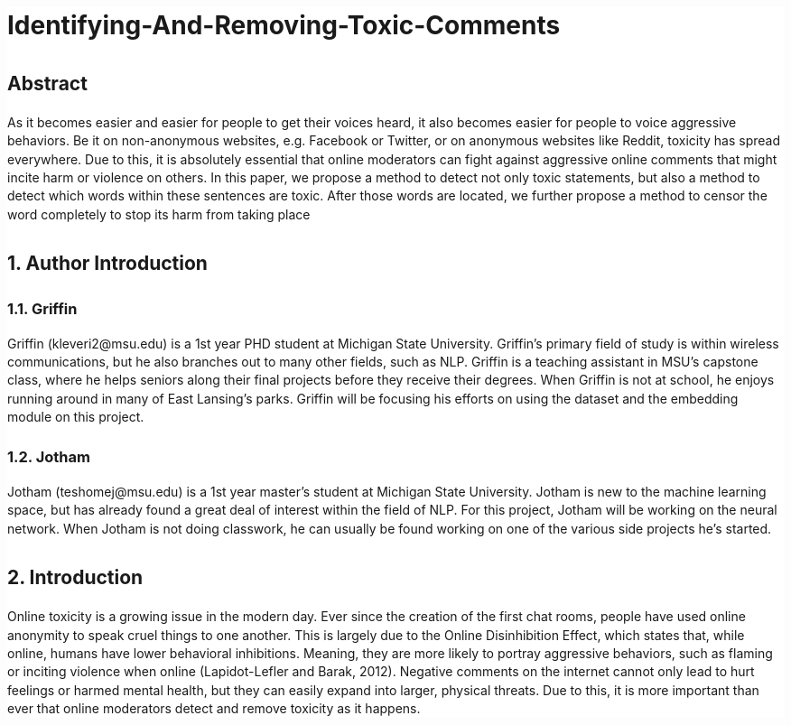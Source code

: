 # Identifying-And-Removing-Toxic-Comments

## Abstract
<p>As it becomes easier and easier for people to
get their voices heard, it also becomes easier
for people to voice aggressive behaviors. Be it
on non-anonymous websites, e.g. Facebook or
Twitter, or on anonymous websites like Reddit,
toxicity has spread everywhere. Due to this, it
is absolutely essential that online moderators
can fight against aggressive online comments
that might incite harm or violence on others.
In this paper, we propose a method to detect
not only toxic statements, but also a method
to detect which words within these sentences
are toxic. After those words are located, we
further propose a method to censor the word
completely to stop its harm from taking place</p>

## 1. Author Introduction
### 1.1. Griffin
<p>Griffin (kleveri2@msu.edu) is a 1st year PHD student at Michigan State University. Griffin’s primary
field of study is within wireless communications,
but he also branches out to many other fields, such
as NLP. Griffin is a teaching assistant in MSU’s capstone class, where he helps seniors along their final
projects before they receive their degrees. When
Griffin is not at school, he enjoys running around
in many of East Lansing’s parks. Griffin will be
focusing his efforts on using the dataset and the
embedding module on this project.</p>

### 1.2. Jotham
<p>Jotham (teshomej@msu.edu) is a 1st year master’s
student at Michigan State University. Jotham is
new to the machine learning space, but has already
found a great deal of interest within the field of
NLP. For this project, Jotham will be working on
the neural network. When Jotham is not doing
classwork, he can usually be found working on one
of the various side projects he’s started.</p>

## 2. Introduction
<p>Online toxicity is a growing issue in the modern day. Ever since the creation of the first chat
rooms, people have used online anonymity to speak
cruel things to one another. This is largely due to
the Online Disinhibition Effect, which states that,
while online, humans have lower behavioral inhibitions. Meaning, they are more likely to portray
aggressive behaviors, such as flaming or inciting
violence when online (Lapidot-Lefler and Barak,
2012). Negative comments on the internet cannot
only lead to hurt feelings or harmed mental health,
but they can easily expand into larger, physical
threats. Due to this, it is more important than ever
that online moderators detect and remove toxicity
as it happens.</p>
